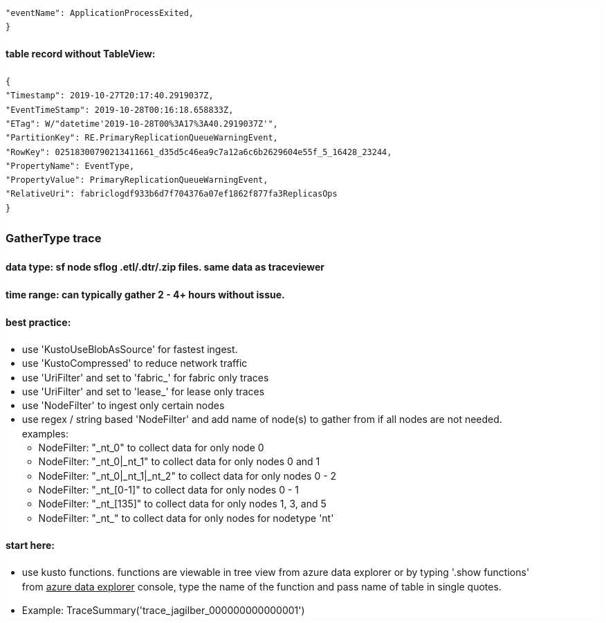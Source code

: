 ```text
"eventName": ApplicationProcessExited,
}
```

#### table record without TableView:  

```text
{
"Timestamp": 2019-10-27T20:17:40.2919037Z,
"EventTimeStamp": 2019-10-28T00:16:18.658833Z,
"ETag": W/"datetime'2019-10-28T00%3A17%3A40.2919037Z'",
"PartitionKey": RE.PrimaryReplicationQueueWarningEvent,
"RowKey": 02518300790213411661_d35d5c46ea9c7a12a6c6b2629604e55f_5_16428_23244,
"PropertyName": EventType,
"PropertyValue": PrimaryReplicationQueueWarningEvent,
"RelativeUri": fabriclogdf933b6d7f704376a07ef1862f877fa3ReplicasOps
}
```

### GatherType trace  

#### data type: sf node sflog .etl/.dtr/.zip files. same data as traceviewer  

#### time range: can typically gather 2 - 4+ hours without issue.  

#### best practice:  

- use 'KustoUseBlobAsSource' for fastest ingest.
- use 'KustoCompressed' to reduce network traffic
- use 'UriFilter' and set to 'fabric_' for fabric only traces
- use 'UriFilter' and set to 'lease_' for lease only traces
- use 'NodeFilter' to ingest only certain nodes
- use regex / string based 'NodeFilter' and add name of node(s) to gather from if all nodes are not needed.  
examples:
    * NodeFilter: "\_nt_0" to collect data for only node 0
    * NodeFilter: "\_nt_0|_nt_1" to collect data for only nodes 0 and 1
    * NodeFilter: "\_nt_0|_nt_1|_nt_2" to collect data for only nodes 0 - 2
    * NodeFilter: "\_nt_[0-1]" to collect data for only nodes 0 - 1
    * NodeFilter: "\_nt_[135]" to collect data for only nodes 1, 3, and 5
    * NodeFilter: "\_nt_" to collect data for only nodes for nodetype 'nt'

#### start here:
- use kusto functions. functions are viewable in tree view from azure data explorer or by typing '.show functions'  
from [azure data explorer](https://dataexplorer.azure.com) console, type the name of the function and pass name of table in single quotes.

- Example: TraceSummary('trace_jagilber_000000000000001')  
